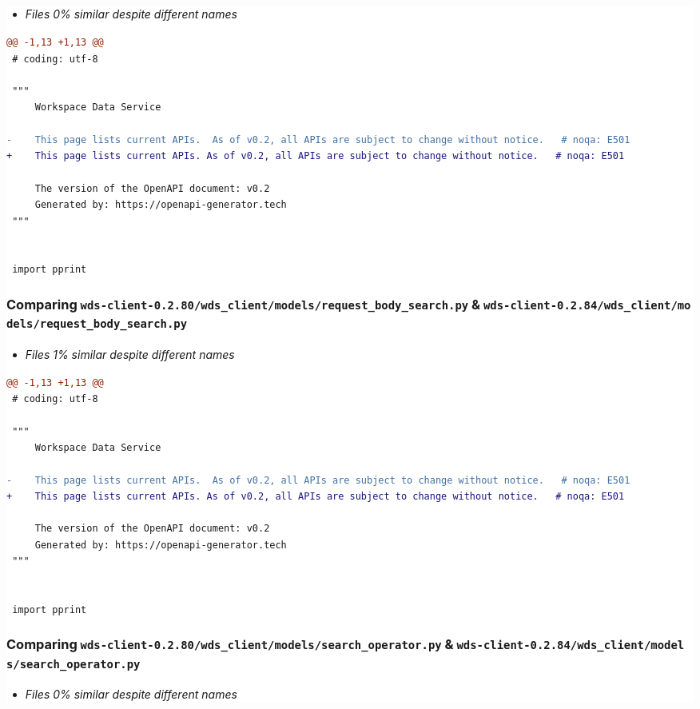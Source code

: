  * *Files 0% similar despite different names*

```diff
@@ -1,13 +1,13 @@
 # coding: utf-8
 
 """
     Workspace Data Service
 
-    This page lists current APIs.  As of v0.2, all APIs are subject to change without notice.   # noqa: E501
+    This page lists current APIs. As of v0.2, all APIs are subject to change without notice.   # noqa: E501
 
     The version of the OpenAPI document: v0.2
     Generated by: https://openapi-generator.tech
 """
 
 
 import pprint
```

### Comparing `wds-client-0.2.80/wds_client/models/request_body_search.py` & `wds-client-0.2.84/wds_client/models/request_body_search.py`

 * *Files 1% similar despite different names*

```diff
@@ -1,13 +1,13 @@
 # coding: utf-8
 
 """
     Workspace Data Service
 
-    This page lists current APIs.  As of v0.2, all APIs are subject to change without notice.   # noqa: E501
+    This page lists current APIs. As of v0.2, all APIs are subject to change without notice.   # noqa: E501
 
     The version of the OpenAPI document: v0.2
     Generated by: https://openapi-generator.tech
 """
 
 
 import pprint
```

### Comparing `wds-client-0.2.80/wds_client/models/search_operator.py` & `wds-client-0.2.84/wds_client/models/search_operator.py`

 * *Files 0% similar despite different names*
